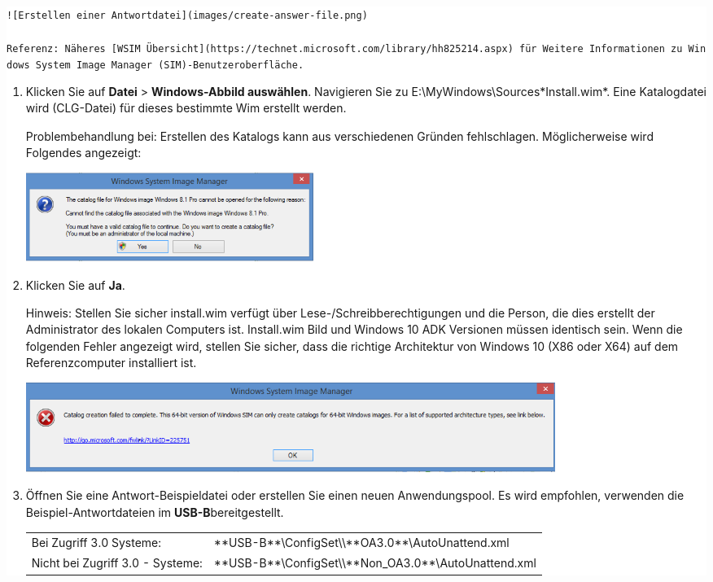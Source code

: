     ![Erstellen einer Antwortdatei](images/create-answer-file.png)  
    
    Referenz: Näheres [WSIM Übersicht](https://technet.microsoft.com/library/hh825214.aspx) für Weitere Informationen zu Windows System Image Manager (SIM)-Benutzeroberfläche.

1.  Klicken Sie auf **Datei** > **Windows-Abbild auswählen**. Navigieren Sie zu E:\MyWindows\Sources\*Install.wim*. Eine Katalogdatei wird (CLG-Datei) für dieses bestimmte Wim erstellt werden.

    Problembehandlung bei: Erstellen des Katalogs kann aus verschiedenen Gründen fehlschlagen. Möglicherweise wird Folgendes angezeigt:

    ![Fehler beim Erstellen der Katalog](images/catalog-creation-fail.png)

1.  Klicken Sie auf **Ja**.

    Hinweis: Stellen Sie sicher install.wim verfügt über Lese-/Schreibberechtigungen und die Person, die dies erstellt der Administrator des lokalen Computers ist. Install.wim Bild und Windows 10 ADK Versionen müssen identisch sein. Wenn die folgenden Fehler angezeigt wird, stellen Sie sicher, dass die richtige Architektur von Windows 10 (X86 oder X64) auf dem Referenzcomputer installiert ist. 
    
    ![Architektur Nichtübereinstimmung](images/catalog-fail-arch-mismatch.png)

1.  Öffnen Sie eine Antwort-Beispieldatei oder erstellen Sie einen neuen Anwendungspool. Es wird empfohlen, verwenden die Beispiel-Antwortdateien im **USB-B**bereitgestellt.
    
    <table>
    <tr>
    <td>Bei Zugriff 3.0 Systeme:
    </td>
    <td>**USB-B**\ConfigSet\\**OA3.0**\AutoUnattend.xml
    </td>
    </tr>
    <tr>
    <td>Nicht bei Zugriff 3.0 - Systeme:
    </td>
    <td>**USB-B**\ConfigSet\\**Non_OA3.0**\AutoUnattend.xml
    </td>
    </tr>